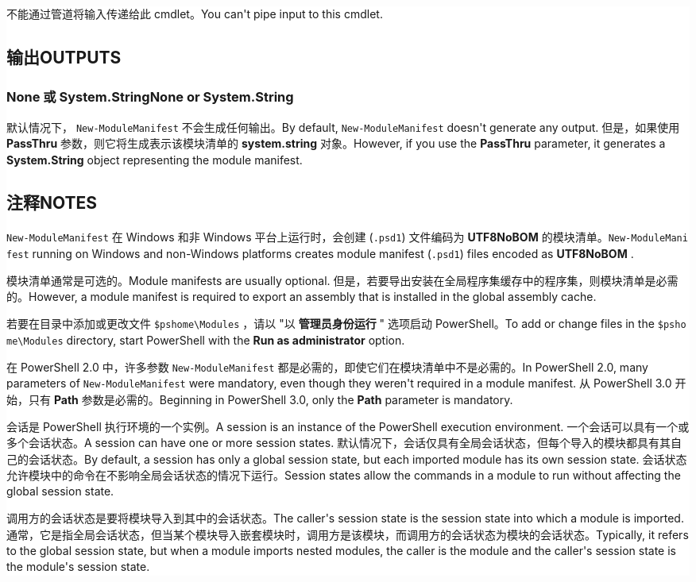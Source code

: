 <span data-ttu-id="018b4-330">不能通过管道将输入传递给此 cmdlet。</span><span class="sxs-lookup"><span data-stu-id="018b4-330">You can't pipe input to this cmdlet.</span></span>

## <span data-ttu-id="018b4-331">输出</span><span class="sxs-lookup"><span data-stu-id="018b4-331">OUTPUTS</span></span>

### <span data-ttu-id="018b4-332">None 或 System.String</span><span class="sxs-lookup"><span data-stu-id="018b4-332">None or System.String</span></span>

<span data-ttu-id="018b4-333">默认情况下， `New-ModuleManifest` 不会生成任何输出。</span><span class="sxs-lookup"><span data-stu-id="018b4-333">By default, `New-ModuleManifest` doesn't generate any output.</span></span> <span data-ttu-id="018b4-334">但是，如果使用 **PassThru** 参数，则它将生成表示该模块清单的 **system.string** 对象。</span><span class="sxs-lookup"><span data-stu-id="018b4-334">However, if you use the **PassThru** parameter, it generates a **System.String** object representing the module manifest.</span></span>

## <span data-ttu-id="018b4-335">注释</span><span class="sxs-lookup"><span data-stu-id="018b4-335">NOTES</span></span>

<span data-ttu-id="018b4-336">`New-ModuleManifest` 在 Windows 和非 Windows 平台上运行时，会创建 (`.psd1`) 文件编码为 **UTF8NoBOM** 的模块清单。</span><span class="sxs-lookup"><span data-stu-id="018b4-336">`New-ModuleManifest` running on Windows and non-Windows platforms creates module manifest (`.psd1`) files encoded as **UTF8NoBOM** .</span></span>

<span data-ttu-id="018b4-337">模块清单通常是可选的。</span><span class="sxs-lookup"><span data-stu-id="018b4-337">Module manifests are usually optional.</span></span> <span data-ttu-id="018b4-338">但是，若要导出安装在全局程序集缓存中的程序集，则模块清单是必需的。</span><span class="sxs-lookup"><span data-stu-id="018b4-338">However, a module manifest is required to export an assembly that is installed in the global assembly cache.</span></span>

<span data-ttu-id="018b4-339">若要在目录中添加或更改文件 `$pshome\Modules` ，请以 "以 **管理员身份运行** " 选项启动 PowerShell。</span><span class="sxs-lookup"><span data-stu-id="018b4-339">To add or change files in the `$pshome\Modules` directory, start PowerShell with the **Run as administrator** option.</span></span>

<span data-ttu-id="018b4-340">在 PowerShell 2.0 中，许多参数 `New-ModuleManifest` 都是必需的，即使它们在模块清单中不是必需的。</span><span class="sxs-lookup"><span data-stu-id="018b4-340">In PowerShell 2.0, many parameters of `New-ModuleManifest` were mandatory, even though they weren't required in a module manifest.</span></span> <span data-ttu-id="018b4-341">从 PowerShell 3.0 开始，只有 **Path** 参数是必需的。</span><span class="sxs-lookup"><span data-stu-id="018b4-341">Beginning in PowerShell 3.0, only the **Path** parameter is mandatory.</span></span>

<span data-ttu-id="018b4-342">会话是 PowerShell 执行环境的一个实例。</span><span class="sxs-lookup"><span data-stu-id="018b4-342">A session is an instance of the PowerShell execution environment.</span></span> <span data-ttu-id="018b4-343">一个会话可以具有一个或多个会话状态。</span><span class="sxs-lookup"><span data-stu-id="018b4-343">A session can have one or more session states.</span></span> <span data-ttu-id="018b4-344">默认情况下，会话仅具有全局会话状态，但每个导入的模块都具有其自己的会话状态。</span><span class="sxs-lookup"><span data-stu-id="018b4-344">By default, a session has only a global session state, but each imported module has its own session state.</span></span> <span data-ttu-id="018b4-345">会话状态允许模块中的命令在不影响全局会话状态的情况下运行。</span><span class="sxs-lookup"><span data-stu-id="018b4-345">Session states allow the commands in a module to run without affecting the global session state.</span></span>

<span data-ttu-id="018b4-346">调用方的会话状态是要将模块导入到其中的会话状态。</span><span class="sxs-lookup"><span data-stu-id="018b4-346">The caller's session state is the session state into which a module is imported.</span></span> <span data-ttu-id="018b4-347">通常，它是指全局会话状态，但当某个模块导入嵌套模块时，调用方是该模块，而调用方的会话状态为模块的会话状态。</span><span class="sxs-lookup"><span data-stu-id="018b4-347">Typically, it refers to the global session state, but when a module imports nested modules, the caller is the module and the caller's session state is the module's session state.</span></span>
